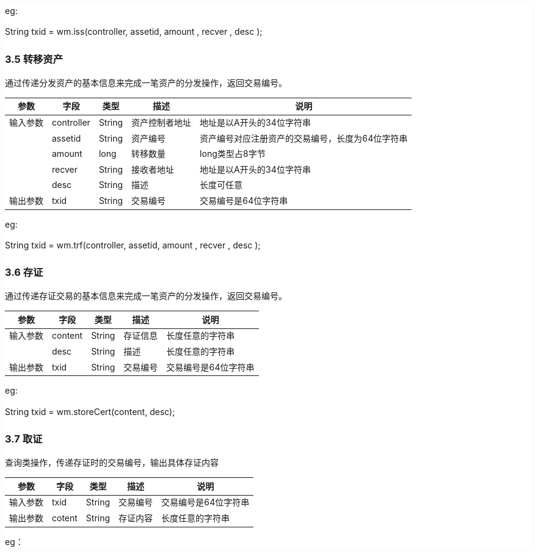 eg:

String txid = wm.iss(controller, assetid, amount , recver , desc );



### 3.5 转移资产

通过传递分发资产的基本信息来完成一笔资产的分发操作，返回交易编号。

| 参数   | 字段         | 类型     | 描述      | 说明                        |
| ---- | ---------- | ------ | ------- | ------------------------- |
| 输入参数 | controller | String | 资产控制者地址 | 地址是以A开头的34位字符串            |
|      | assetid    | String | 资产编号    | 资产编号对应注册资产的交易编号，长度为64位字符串 |
|      | amount     | long   | 转移数量    | long类型占8字节                |
|      | recver     | String | 接收者地址   | 地址是以A开头的34位字符串            |
|      | desc       | String | 描述      | 长度可任意                     |
| 输出参数 | txid       | String | 交易编号    | 交易编号是64位字符串               |

eg:

String txid = wm.trf(controller, assetid, amount , recver , desc );



### 3.6 存证

通过传递存证交易的基本信息来完成一笔资产的分发操作，返回交易编号。

| 参数   | 字段      | 类型     | 描述   | 说明          |
| ---- | ------- | ------ | ---- | ----------- |
| 输入参数 | content | String | 存证信息 | 长度任意的字符串    |
|      | desc    | String | 描述   | 长度任意的字符串    |
| 输出参数 | txid    | String | 交易编号 | 交易编号是64位字符串 |

eg:

String txid = wm.storeCert(content, desc);



### 3.7 取证

查询类操作，传递存证时的交易编号，输出具体存证内容

| 参数   | 字段     | 类型     | 描述   | 说明          |
| ---- | ------ | ------ | ---- | ----------- |
| 输入参数 | txid   | String | 交易编号 | 交易编号是64位字符串 |
| 输出参数 | cotent | String | 存证内容 | 长度任意的字符串    |

eg：
